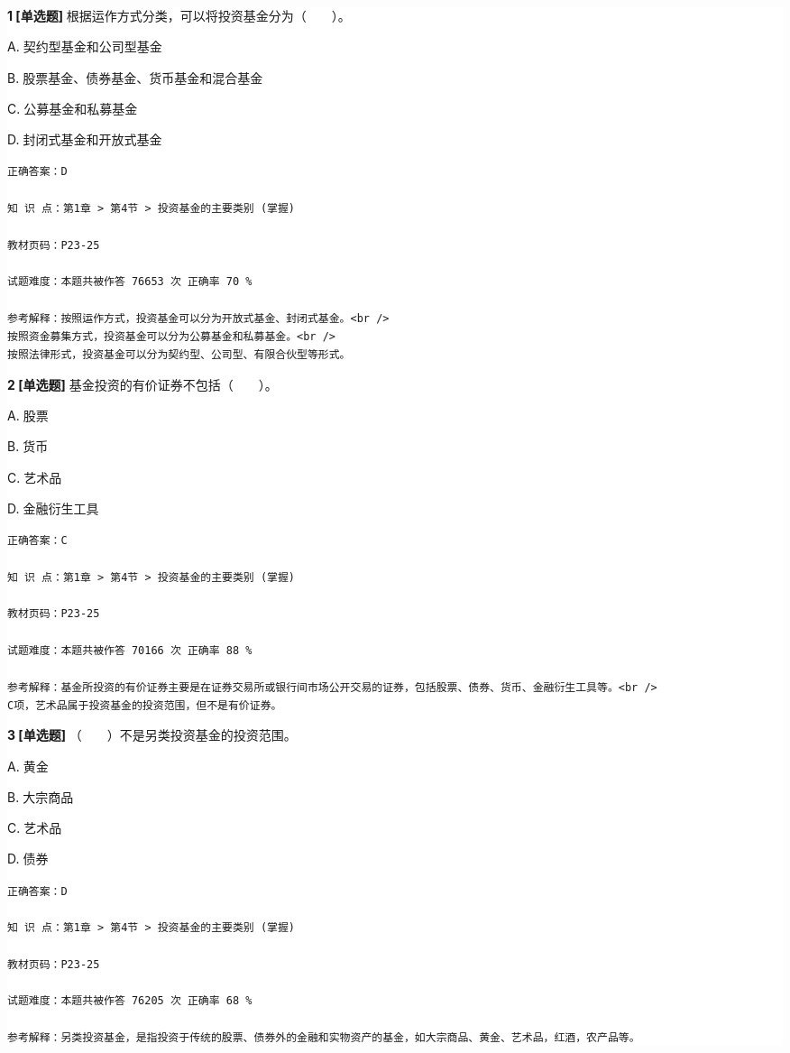 **1 [单选题]** 根据运作方式分类，可以将投资基金分为（&emsp;&emsp;）。 

A. 契约型基金和公司型基金

B. 股票基金、债券基金、货币基金和混合基金

C. 公募基金和私募基金

D. 封闭式基金和开放式基金

```
正确答案：D

知 识 点：第1章 > 第4节 > 投资基金的主要类别 (掌握)

教材页码：P23-25

试题难度：本题共被作答 76653 次 正确率 70 %

参考解释：按照运作方式，投资基金可以分为开放式基金、封闭式基金。<br />
按照资金募集方式，投资基金可以分为公募基金和私募基金。<br />
按照法律形式，投资基金可以分为契约型、公司型、有限合伙型等形式。
```


**2 [单选题]** 基金投资的有价证券不包括（&emsp;&emsp;）。

A. 股票

B. 货币

C. 艺术品

D. 金融衍生工具

```
正确答案：C

知 识 点：第1章 > 第4节 > 投资基金的主要类别 (掌握)

教材页码：P23-25

试题难度：本题共被作答 70166 次 正确率 88 %

参考解释：基金所投资的有价证券主要是在证券交易所或银行间市场公开交易的证券，包括股票、债券、货币、金融衍生工具等。<br />
C项，艺术品属于投资基金的投资范围，但不是有价证券。
```


**3 [单选题]** （&emsp;&emsp;）不是另类投资基金的投资范围。

A. 黄金

B. 大宗商品

C. 艺术品

D. 债券

```
正确答案：D

知 识 点：第1章 > 第4节 > 投资基金的主要类别 (掌握)

教材页码：P23-25

试题难度：本题共被作答 76205 次 正确率 68 %

参考解释：另类投资基金，是指投资于传统的股票、债券外的金融和实物资产的基金，如大宗商品、黄金、艺术品，红酒，农产品等。
```
